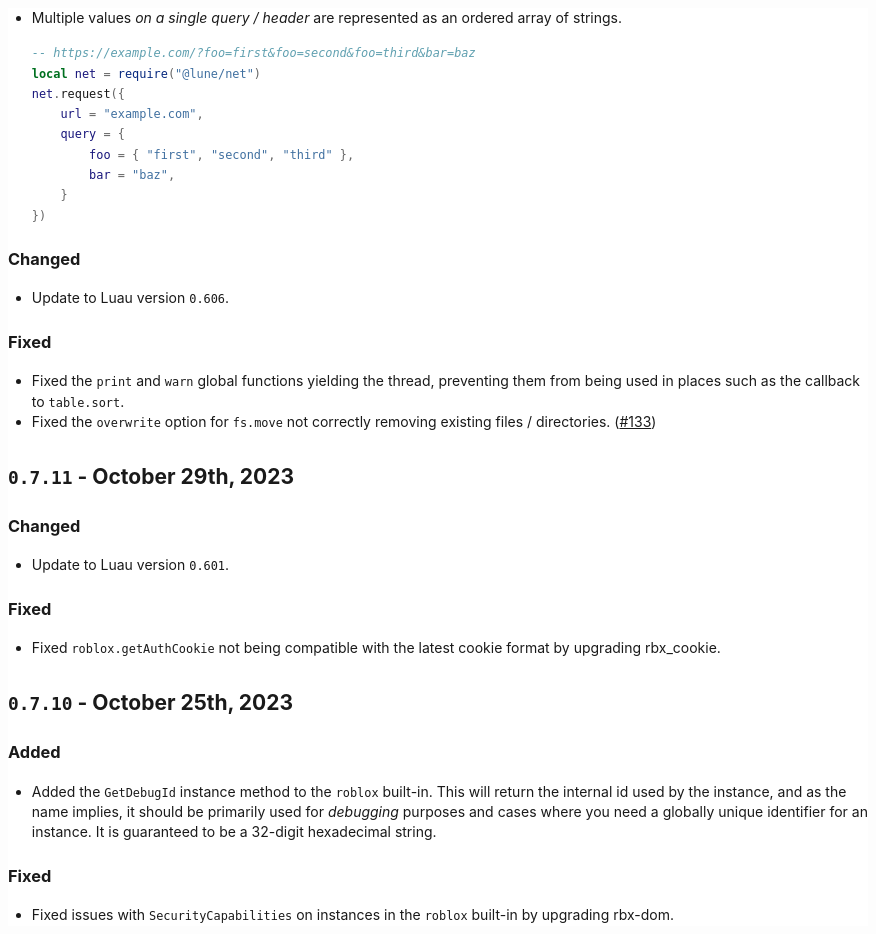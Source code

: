   - Multiple values _on a single query / header_ are represented as an ordered array of strings. <br/>

    ```lua
    -- https://example.com/?foo=first&foo=second&foo=third&bar=baz
    local net = require("@lune/net")
    net.request({
        url = "example.com",
        query = {
            foo = { "first", "second", "third" },
            bar = "baz",
        }
    })
    ```

[#140]: https://github.com/lune-org/lune/pull/140

### Changed

- Update to Luau version `0.606`.

### Fixed

- Fixed the `print` and `warn` global functions yielding the thread, preventing them from being used in places such as the callback to `table.sort`.
- Fixed the `overwrite` option for `fs.move` not correctly removing existing files / directories. ([#133])

[#133]: https://github.com/lune-org/lune/pull/133

## `0.7.11` - October 29th, 2023

### Changed

- Update to Luau version `0.601`.

### Fixed

- Fixed `roblox.getAuthCookie` not being compatible with the latest cookie format by upgrading rbx_cookie.

## `0.7.10` - October 25th, 2023

### Added

- Added the `GetDebugId` instance method to the `roblox` built-in. This will return the internal id used by the instance, and as the name implies, it should be primarily used for _debugging_ purposes and cases where you need a globally unique identifier for an instance. It is guaranteed to be a 32-digit hexadecimal string.

### Fixed

- Fixed issues with `SecurityCapabilities` on instances in the `roblox` built-in by upgrading rbx-dom.


[#339]: https://github.com/lune-org/lune/pull/339
[#343]: https://github.com/lune-org/lune/pull/343
[#333]: https://github.com/lune-org/lune/pull/333
[#323]: https://github.com/lune-org/lune/pull/323
[#310]: https://github.com/lune-org/lune/pull/310
[#178]: https://github.com/lune-org/lune/pull/178
[#211]: https://github.com/lune-org/lune/pull/211
[#248]: https://github.com/lune-org/lune/pull/248
[#250]: https://github.com/lune-org/lune/pull/250
[#265]: https://github.com/lune-org/lune/pull/265
[#267]: https://github.com/lune-org/lune/pull/267
[#284]: https://github.com/lune-org/lune/pull/284
[#285]: https://github.com/lune-org/lune/pull/285
[#288]: https://github.com/lune-org/lune/pull/288
[#305]: https://github.com/lune-org/lune/pull/305
[#306]: https://github.com/lune-org/lune/pull/306
[#245]: https://github.com/lune-org/lune/pull/245
[#220]: https://github.com/lune-org/lune/pull/220
[#224]: https://github.com/lune-org/lune/pull/224
[#228]: https://github.com/lune-org/lune/pull/228
[#193]: https://github.com/lune-org/lune/pull/193
[#196]: https://github.com/lune-org/lune/pull/196
[#148]: https://github.com/lune-org/lune/pull/148
[#162]: https://github.com/lune-org/lune/pull/162
[#183]: https://github.com/lune-org/lune/pull/183
[#186]: https://github.com/lune-org/lune/pull/186
[#188]: https://github.com/lune-org/lune/pull/188
[#168]: https://github.com/lune-org/lune/pull/168
[#171]: https://github.com/lune-org/lune/pull/171
[#173]: https://github.com/lune-org/lune/pull/173
[#176]: https://github.com/lune-org/lune/pull/176
[#177]: https://github.com/lune-org/lune/pull/177
[#142]: https://github.com/lune-org/lune/pull/142
[#155]: https://github.com/lune-org/lune/pull/155
[#158]: https://github.com/lune-org/lune/pull/158
[#165]: https://github.com/lune-org/lune/pull/165
[#85]: https://github.com/lune-org/lune/pull/85
[#93]: https://github.com/lune-org/lune/pull/93
[#94]: https://github.com/lune-org/lune/pull/94
[#102]: https://github.com/lune-org/lune/pull/102
[#103]: https://github.com/lune-org/lune/pull/103
[#106]: https://github.com/lune-org/lune/pull/106
[#117]: https://github.com/lune-org/lune/pull/117
[#82]: https://github.com/lune-org/lune/pull/82
[#83]: https://github.com/lune-org/lune/pull/83
[#86]: https://github.com/lune-org/lune/pull/86
[#62]: https://github.com/lune-org/lune/pull/62
[#68]: https://github.com/lune-org/lune/pull/66
[#72]: https://github.com/lune-org/lune/pull/72
[#57]: https://github.com/lune-org/lune/pull/57
[#47]: https://github.com/lune-org/lune/pull/47